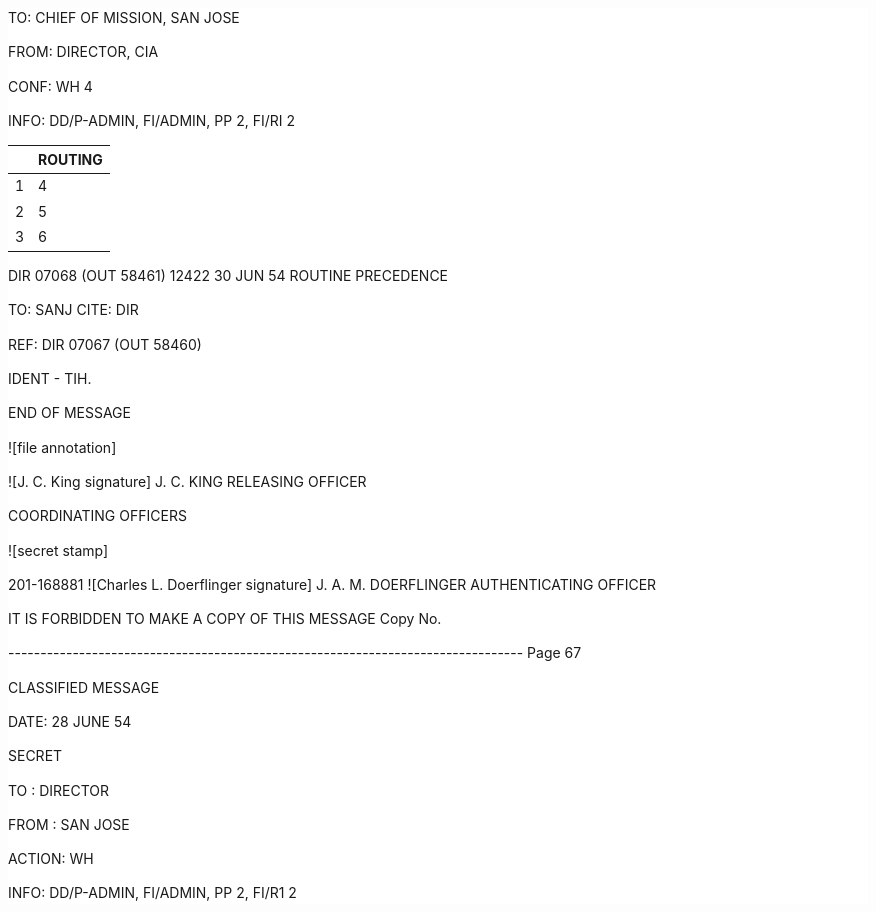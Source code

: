 TO: CHIEF OF MISSION, SAN JOSE

FROM: DIRECTOR, CIA

CONF: WH 4

INFO: DD/P-ADMIN, FI/ADMIN, PP 2, FI/RI 2

|     | ROUTING |
| --- | ------- |
| 1   | 4       |
| 2   | 5       |
| 3   | 6       |

DIR 07068 (OUT 58461) 12422 30 JUN 54 ROUTINE PRECEDENCE

TO: SANJ CITE: DIR

REF: DIR 07067 (OUT 58460)

IDENT - TIH.

END OF MESSAGE

![file annotation]

![J. C. King signature]
J. C. KING
RELEASING OFFICER

COORDINATING OFFICERS

![secret stamp]

201-168881
![Charles L. Doerflinger signature]
J. A. M. DOERFLINGER
AUTHENTICATING OFFICER

IT IS FORBIDDEN TO MAKE A COPY OF THIS MESSAGE Copy No.


-------------------------------------------------------------------------------- Page 67

CLASSIFIED MESSAGE

DATE: 28 JUNE 54

SECRET

TO : DIRECTOR

FROM : SAN JOSE

ACTION: WH

INFO: DD/P-ADMIN, FI/ADMIN, PP 2, FI/R1 2
